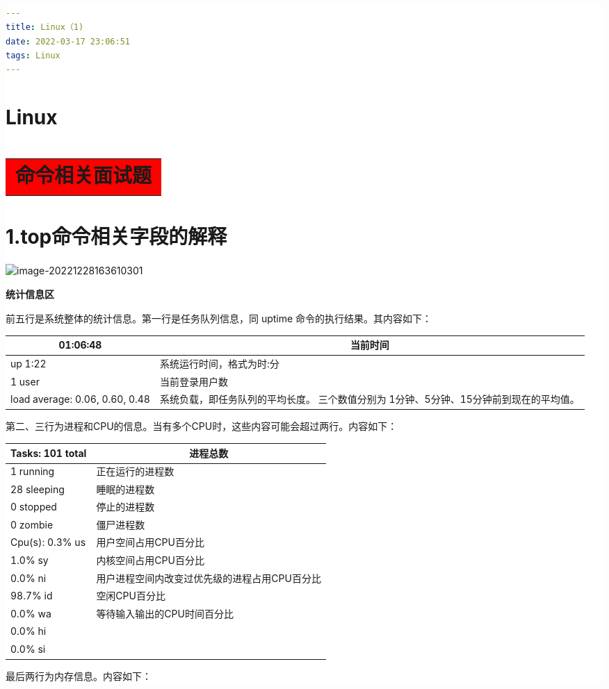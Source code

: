 ```yaml
---
title: Linux（1)
date: 2022-03-17 23:06:51
tags: Linux
---
```

# Linux

<h1><table><tr><td bgcolor=red> 命令相关面试题 </td></tr></table></h1>

# 1.top命令相关字段的解释

![image-20221228163610301](http://cdn.gtrinee.top/image-20221228163610301.png)

**统计信息区**

前五行是系统整体的统计信息。第一行是任务队列信息，同 uptime 命令的执行结果。其内容如下：

| 01:06:48                       | 当前时间                                                     |
| ------------------------------ | ------------------------------------------------------------ |
| up 1:22                        | 系统运行时间，格式为时:分                                    |
| 1 user                         | 当前登录用户数                                               |
| load average: 0.06, 0.60, 0.48 | 系统负载，即任务队列的平均长度。 三个数值分别为 1分钟、5分钟、15分钟前到现在的平均值。 |

第二、三行为进程和CPU的信息。当有多个CPU时，这些内容可能会超过两行。内容如下：

| Tasks: 101 total | 进程总数                                      |
| ---------------- | --------------------------------------------- |
| 1 running        | 正在运行的进程数                              |
| 28 sleeping      | 睡眠的进程数                                  |
| 0 stopped        | 停止的进程数                                  |
| 0 zombie         | 僵尸进程数                                    |
| Cpu(s): 0.3% us  | 用户空间占用CPU百分比                         |
| 1.0% sy          | 内核空间占用CPU百分比                         |
| 0.0% ni          | 用户进程空间内改变过优先级的进程占用CPU百分比 |
| 98.7% id         | 空闲CPU百分比                                 |
| 0.0% wa          | 等待输入输出的CPU时间百分比                   |
| 0.0% hi          |                                               |
| 0.0% si          |                                               |

最后两行为内存信息。内容如下：
